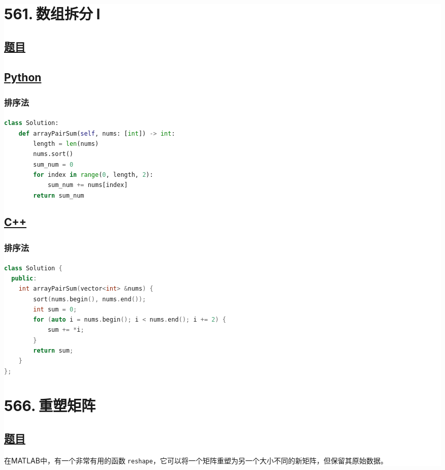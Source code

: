 

# 561. 数组拆分 I

## [题目](https://leetcode-cn.com/problems/array-partition-i/)

## [Python](./561.%20数组拆分%20I.py)

### 排序法

```python
class Solution:
    def arrayPairSum(self, nums: [int]) -> int:
        length = len(nums)
        nums.sort()
        sum_num = 0
        for index in range(0, length, 2):
            sum_num += nums[index]
        return sum_num
```



## [C++](./561.%20数组拆分%20I.cc)

### 排序法

```c++
class Solution {
  public:
    int arrayPairSum(vector<int> &nums) {
        sort(nums.begin(), nums.end());
        int sum = 0;
        for (auto i = nums.begin(); i < nums.end(); i += 2) {
            sum += *i;
        }
        return sum;
    }
};
```



# 566. 重塑矩阵

## [题目](https://leetcode-cn.com/problems/reshape-the-matrix/)

在MATLAB中，有一个非常有用的函数 `reshape`，它可以将一个矩阵重塑为另一个大小不同的新矩阵，但保留其原始数据。
